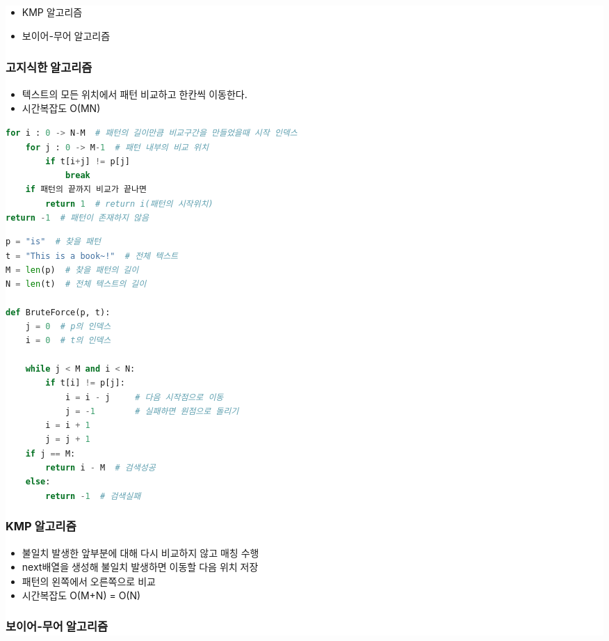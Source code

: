 - KMP 알고리즘

- 보이어-무어 알고리즘

  

### 고지식한 알고리즘

- 텍스트의 모든 위치에서 패턴 비교하고 한칸씩 이동한다.
- 시간복잡도 O(MN)

```python
for i : 0 -> N-M  # 패턴의 길이만큼 비교구간을 만들었을때 시작 인덱스
	for j : 0 -> M-1  # 패턴 내부의 비교 위치
		if t[i+j] != p[j]
			break
	if 패턴의 끝까지 비교가 끝나면
    	return 1  # return i(패턴의 시작위치)
return -1  # 패턴이 존재하지 않음
```

```python
p = "is"  # 찾을 패턴
t = "This is a book~!"  # 전체 텍스트
M = len(p)  # 찾을 패턴의 길이
N = len(t)  # 전체 텍스트의 길이

def BruteForce(p, t):
    j = 0  # p의 인덱스
    i = 0  # t의 인덱스

    while j < M and i < N:
        if t[i] != p[j]:
            i = i - j     # 다음 시작점으로 이동
            j = -1        # 실패하면 원점으로 돌리기
        i = i + 1
        j = j + 1
    if j == M: 
        return i - M  # 검색성공
    else:
        return -1  # 검색실패
```






### KMP 알고리즘

- 불일치 발생한 앞부분에 대해 다시 비교하지 않고 매칭 수행
- next배열을 생성해 불일치 발생하면 이동할 다음 위치 저장
- 패턴의 왼쪽에서 오른쪽으로 비교
- 시간복잡도 O(M+N) = O(N)



### 보이어-무어 알고리즘
